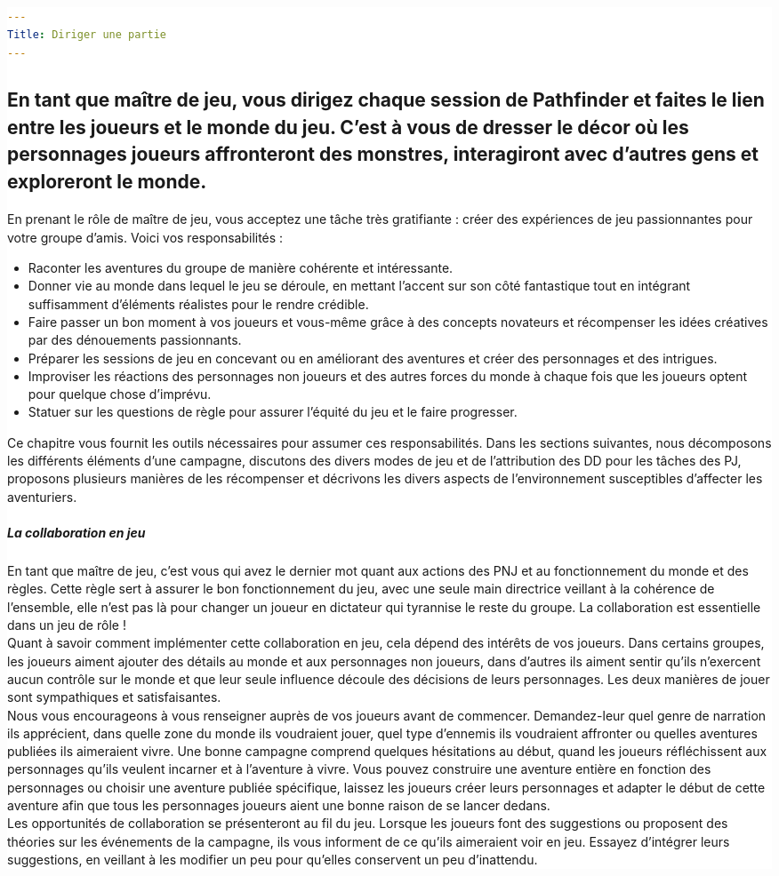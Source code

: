 ```yaml
---
Title: Diriger une partie
---
```

## En tant que maître de jeu, vous dirigez chaque session de Pathfinder et faites le lien entre les joueurs et le monde du jeu. C’est à vous de dresser le décor où les personnages joueurs affronteront des monstres, interagiront avec d’autres gens et exploreront le monde.

En prenant le rôle de maître de jeu, vous acceptez une tâche très gratifiante : créer des expériences de jeu passionnantes pour votre groupe d’amis. Voici vos responsabilités :
- Raconter les aventures du groupe de manière cohérente et intéressante.
- Donner vie au monde dans lequel le jeu se déroule, en mettant l’accent sur son côté fantastique tout en intégrant suffisamment d’éléments réalistes pour le rendre crédible.
- Faire passer un bon moment à vos joueurs et vous-même grâce à des concepts novateurs et récompenser les idées créatives par des dénouements passionnants.
- Préparer les sessions de jeu en concevant ou en améliorant des aventures et créer des personnages et des intrigues.
- Improviser les réactions des personnages non joueurs et des autres forces du monde à chaque fois que les joueurs optent pour quelque chose d’imprévu.
- Statuer sur les questions de règle pour assurer l’équité du jeu et le faire progresser.

Ce chapitre vous fournit les outils nécessaires pour assumer ces responsabilités. Dans les sections suivantes, nous décomposons les différents éléments d’une campagne, discutons des divers modes de jeu et de l’attribution des DD pour les tâches des PJ, proposons plusieurs manières de les récompenser et décrivons les divers aspects de l’environnement susceptibles d’affecter les aventuriers.

##### La collaboration en jeu
En tant que maître de jeu, c’est vous qui avez le dernier mot quant aux actions des PNJ et au fonctionnement du monde et des règles. Cette règle sert à assurer le bon fonctionnement du jeu, avec une seule main directrice veillant à la cohérence de l’ensemble, elle n’est pas là pour changer un joueur en dictateur qui tyrannise le reste du groupe. La collaboration est essentielle dans un jeu de rôle !  
Quant à savoir comment implémenter cette collaboration en jeu, cela dépend des intérêts de vos joueurs. Dans certains groupes, les joueurs aiment ajouter des détails au monde et aux personnages non joueurs, dans d’autres ils aiment sentir qu’ils n’exercent aucun contrôle sur le monde et que leur seule influence découle des décisions de leurs personnages. Les deux manières de jouer sont sympathiques et satisfaisantes.  
Nous vous encourageons à vous renseigner auprès de vos joueurs avant de commencer. Demandez-leur quel genre de narration ils apprécient, dans quelle zone du monde ils voudraient jouer, quel type d’ennemis ils voudraient affronter ou quelles aventures publiées ils aimeraient vivre. Une bonne campagne comprend quelques hésitations au début, quand les joueurs réfléchissent aux personnages qu’ils veulent incarner et à l’aventure à vivre. Vous pouvez construire une aventure entière en fonction des personnages ou choisir une aventure publiée spécifique, laissez les joueurs créer leurs personnages et adapter le début de 
cette aventure afin que tous les personnages joueurs aient une bonne raison de se lancer dedans.  
Les opportunités de collaboration se présenteront au fil du jeu. Lorsque les joueurs font des suggestions ou proposent des théories sur les événements de la campagne, ils vous informent de ce qu’ils aimeraient voir en jeu. Essayez d’intégrer leurs suggestions, en veillant à les modifier un peu pour qu’elles conservent un peu d’inattendu.
